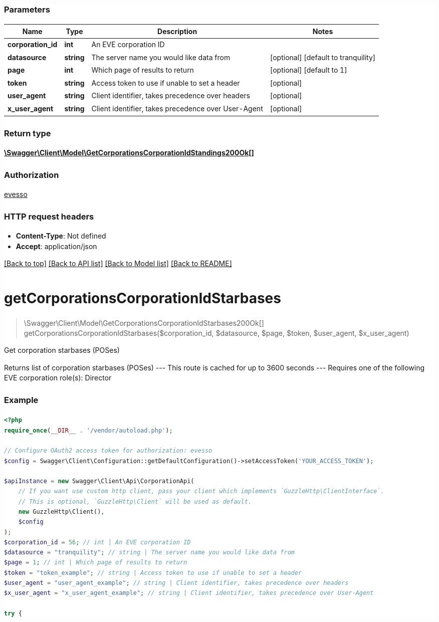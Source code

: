 ### Parameters

Name | Type | Description  | Notes
------------- | ------------- | ------------- | -------------
 **corporation_id** | **int**| An EVE corporation ID |
 **datasource** | **string**| The server name you would like data from | [optional] [default to tranquility]
 **page** | **int**| Which page of results to return | [optional] [default to 1]
 **token** | **string**| Access token to use if unable to set a header | [optional]
 **user_agent** | **string**| Client identifier, takes precedence over headers | [optional]
 **x_user_agent** | **string**| Client identifier, takes precedence over User-Agent | [optional]

### Return type

[**\Swagger\Client\Model\GetCorporationsCorporationIdStandings200Ok[]**](../Model/GetCorporationsCorporationIdStandings200Ok.md)

### Authorization

[evesso](../../README.md#evesso)

### HTTP request headers

 - **Content-Type**: Not defined
 - **Accept**: application/json

[[Back to top]](#) [[Back to API list]](../../README.md#documentation-for-api-endpoints) [[Back to Model list]](../../README.md#documentation-for-models) [[Back to README]](../../README.md)

# **getCorporationsCorporationIdStarbases**
> \Swagger\Client\Model\GetCorporationsCorporationIdStarbases200Ok[] getCorporationsCorporationIdStarbases($corporation_id, $datasource, $page, $token, $user_agent, $x_user_agent)

Get corporation starbases (POSes)

Returns list of corporation starbases (POSes)  ---  This route is cached for up to 3600 seconds  --- Requires one of the following EVE corporation role(s): Director

### Example
```php
<?php
require_once(__DIR__ . '/vendor/autoload.php');

// Configure OAuth2 access token for authorization: evesso
$config = Swagger\Client\Configuration::getDefaultConfiguration()->setAccessToken('YOUR_ACCESS_TOKEN');

$apiInstance = new Swagger\Client\Api\CorporationApi(
    // If you want use custom http client, pass your client which implements `GuzzleHttp\ClientInterface`.
    // This is optional, `GuzzleHttp\Client` will be used as default.
    new GuzzleHttp\Client(),
    $config
);
$corporation_id = 56; // int | An EVE corporation ID
$datasource = "tranquility"; // string | The server name you would like data from
$page = 1; // int | Which page of results to return
$token = "token_example"; // string | Access token to use if unable to set a header
$user_agent = "user_agent_example"; // string | Client identifier, takes precedence over headers
$x_user_agent = "x_user_agent_example"; // string | Client identifier, takes precedence over User-Agent

try {
```